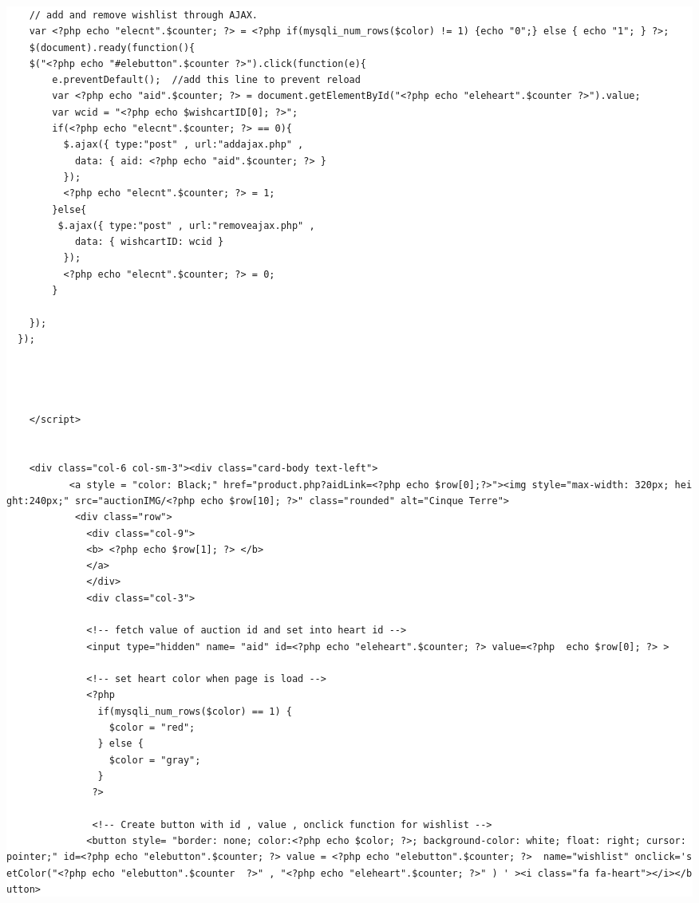         // add and remove wishlist through AJAX.
        var <?php echo "elecnt".$counter; ?> = <?php if(mysqli_num_rows($color) != 1) {echo "0";} else { echo "1"; } ?>;
        $(document).ready(function(){
        $("<?php echo "#elebutton".$counter ?>").click(function(e){
            e.preventDefault();  //add this line to prevent reload
            var <?php echo "aid".$counter; ?> = document.getElementById("<?php echo "eleheart".$counter ?>").value;
            var wcid = "<?php echo $wishcartID[0]; ?>";
            if(<?php echo "elecnt".$counter; ?> == 0){
              $.ajax({ type:"post" , url:"addajax.php" , 
                data: { aid: <?php echo "aid".$counter; ?> }
              });
              <?php echo "elecnt".$counter; ?> = 1;
            }else{
             $.ajax({ type:"post" , url:"removeajax.php" , 
                data: { wishcartID: wcid }
              });
              <?php echo "elecnt".$counter; ?> = 0;
            }

        });
      });




        </script>

         
        <div class="col-6 col-sm-3"><div class="card-body text-left">
               <a style = "color: Black;" href="product.php?aidLink=<?php echo $row[0];?>"><img style="max-width: 320px; height:240px;" src="auctionIMG/<?php echo $row[10]; ?>" class="rounded" alt="Cinque Terre">
                <div class="row"> 
                  <div class="col-9">
                  <b> <?php echo $row[1]; ?> </b>
                  </a>
                  </div>
                  <div class="col-3">

                  <!-- fetch value of auction id and set into heart id -->  
                  <input type="hidden" name= "aid" id=<?php echo "eleheart".$counter; ?> value=<?php  echo $row[0]; ?> >

                  <!-- set heart color when page is load -->
                  <?php
                    if(mysqli_num_rows($color) == 1) {
                      $color = "red";
                    } else {
                      $color = "gray";
                    }
                   ?>

                   <!-- Create button with id , value , onclick function for wishlist -->
                  <button style= "border: none; color:<?php echo $color; ?>; background-color: white; float: right; cursor: pointer;" id=<?php echo "elebutton".$counter; ?> value = <?php echo "elebutton".$counter; ?>  name="wishlist" onclick='setColor("<?php echo "elebutton".$counter  ?>" , "<?php echo "eleheart".$counter; ?>" ) ' ><i class="fa fa-heart"></i></button>
